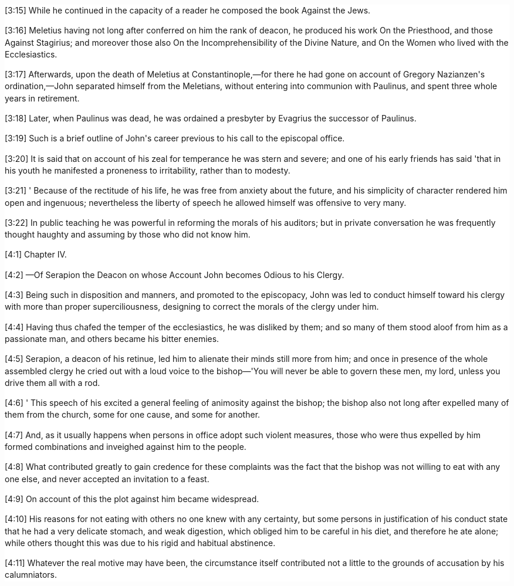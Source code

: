 [3:15] While he continued in the capacity of a reader he composed the book Against the Jews.

[3:16] Meletius having not long after conferred on him the rank of deacon, he produced his work On the Priesthood,  and those Against Stagirius; and moreover those also On the Incomprehensibility of the Divine Nature, and On the Women  who lived with the Ecclesiastics.

[3:17] Afterwards, upon the death of Meletius at Constantinople,—for there he had gone on account of Gregory Nazianzen's ordination,—John separated himself from the Meletians, without entering into communion with Paulinus, and spent three whole years in retirement.

[3:18] Later, when Paulinus was dead, he was ordained a presbyter by Evagrius the successor of Paulinus.

[3:19] Such is a brief outline of John's career previous to his call to the episcopal office.

[3:20] It is said that on account of his zeal for temperance he was stern and severe; and one of his early friends has said 'that in his youth he manifested a proneness to irritability, rather than to modesty.

[3:21] ' Because of the rectitude of his life, he was free from anxiety about the future, and his simplicity of character rendered him open and ingenuous; nevertheless the liberty of speech he allowed himself was offensive to very many.

[3:22] In public teaching he was powerful in reforming the morals of his auditors; but in private conversation he was frequently thought haughty and assuming by those who did not know him.

[4:1] Chapter IV.

[4:2] —Of Serapion the Deacon on whose Account John becomes Odious to his Clergy.

[4:3] Being such in disposition and manners, and promoted to the episcopacy, John was led to conduct himself toward his clergy with more than proper superciliousness, designing to correct the morals of the clergy under him.

[4:4] Having thus chafed the temper of the ecclesiastics, he was disliked by them; and so many of them stood aloof from him as a passionate man, and others became his bitter enemies.

[4:5] Serapion, a deacon of his retinue, led him to alienate their minds still more from him; and once in presence of the whole assembled clergy he cried out with a loud voice to the bishop—'You will never be able to govern these men, my lord, unless you drive them all with a rod.

[4:6] ' This speech of his excited a general feeling of animosity against the bishop; the bishop also not long after expelled many of them from the church, some for one cause, and some for another.

[4:7] And, as it usually happens when persons in office adopt such violent measures, those who were thus expelled by him formed combinations and inveighed against him to the people.

[4:8] What contributed greatly to gain credence for these complaints was the fact that the bishop was not willing to eat with any one else, and never accepted an invitation to a feast.

[4:9] On account of this the plot against him became widespread.

[4:10] His reasons for not eating with others no one knew with any certainty,  but some persons in justification of his conduct state that he had a very delicate stomach, and weak digestion, which obliged him to be careful in his diet, and therefore he ate alone; while others thought this was due to his rigid and habitual abstinence.

[4:11] Whatever the real motive may have been, the circumstance itself contributed not a little to the grounds of accusation by his calumniators.
